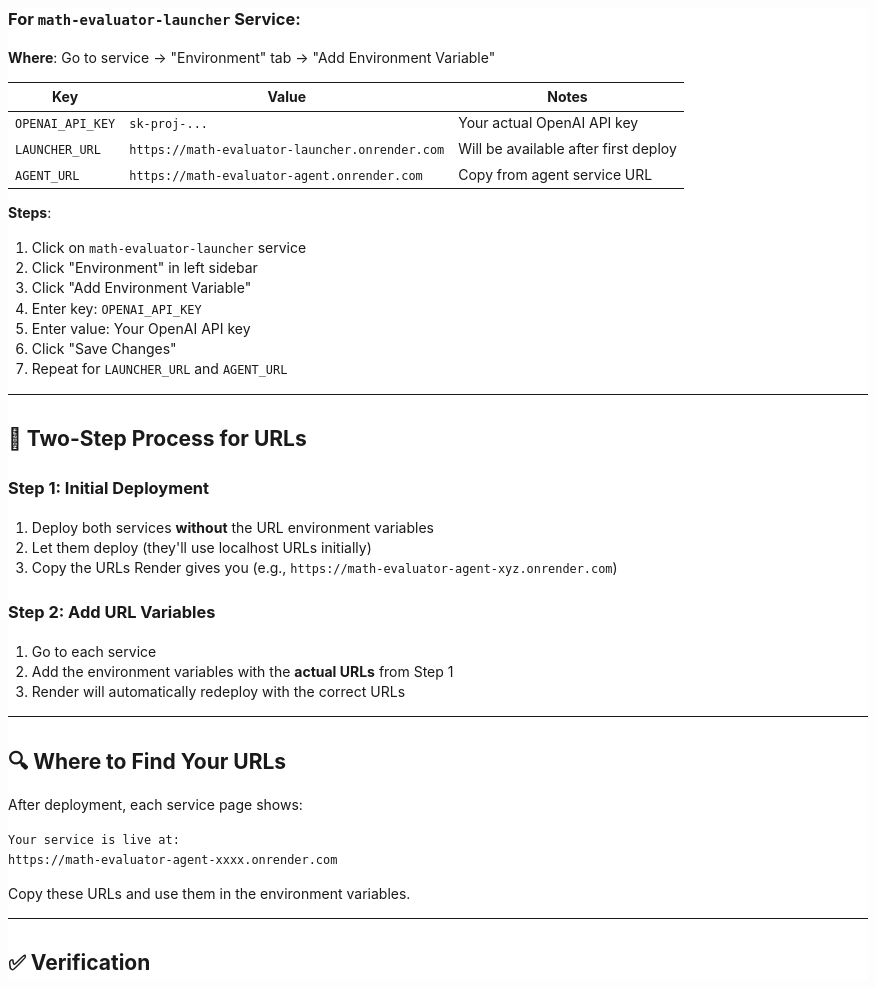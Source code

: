 ### For `math-evaluator-launcher` Service:

**Where**: Go to service → "Environment" tab → "Add Environment Variable"

| Key              | Value                                          | Notes                                |
| ---------------- | ---------------------------------------------- | ------------------------------------ |
| `OPENAI_API_KEY` | `sk-proj-...`                                  | Your actual OpenAI API key           |
| `LAUNCHER_URL`   | `https://math-evaluator-launcher.onrender.com` | Will be available after first deploy |
| `AGENT_URL`      | `https://math-evaluator-agent.onrender.com`    | Copy from agent service URL          |

**Steps**:

1. Click on `math-evaluator-launcher` service
2. Click "Environment" in left sidebar
3. Click "Add Environment Variable"
4. Enter key: `OPENAI_API_KEY`
5. Enter value: Your OpenAI API key
6. Click "Save Changes"
7. Repeat for `LAUNCHER_URL` and `AGENT_URL`

---

## 📝 Two-Step Process for URLs

### Step 1: Initial Deployment

1. Deploy both services **without** the URL environment variables
2. Let them deploy (they'll use localhost URLs initially)
3. Copy the URLs Render gives you (e.g., `https://math-evaluator-agent-xyz.onrender.com`)

### Step 2: Add URL Variables

1. Go to each service
2. Add the environment variables with the **actual URLs** from Step 1
3. Render will automatically redeploy with the correct URLs

---

## 🔍 Where to Find Your URLs

After deployment, each service page shows:

```
Your service is live at:
https://math-evaluator-agent-xxxx.onrender.com
```

Copy these URLs and use them in the environment variables.

---

## ✅ Verification
